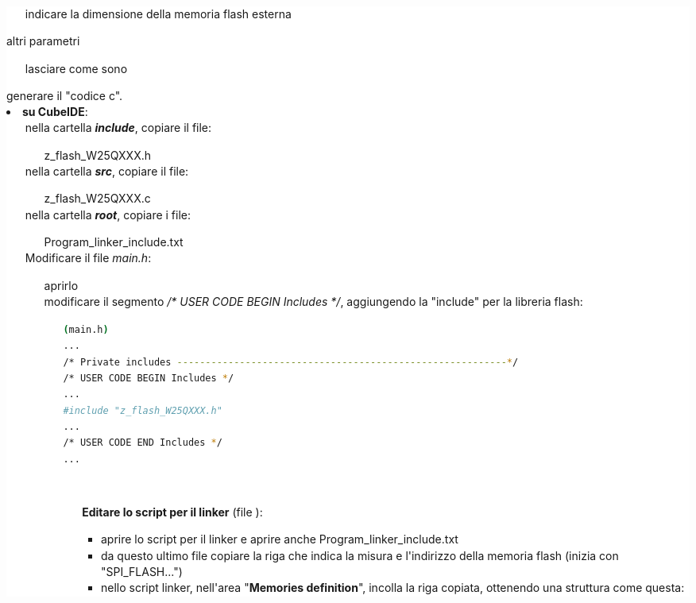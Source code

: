 <ul>	
indicare la dimensione della memoria flash esterna
</ul>	
altri parametri
<ul>	
lasciare come sono
</ul>	
</ul>	
</ul>	
generare il "codice c".
</ul>	
<li><b>su CubeIDE</b>:<br>
<ul>
nella cartella <i><b>include</b></i>, copiare il file:
<ul>
z_flash_W25QXXX.h<br>
</ul>
nella cartella <i><b>src</b></i>, copiare il file:
<ul>
z_flash_W25QXXX.c<br>
</ul>
nella cartella <i><b>root</b></i>, copiare i file:
<ul>
Program_linker_include.txt<br>
</ul>
Modificare il file <i>main.h</i>:
<ul>
aprirlo<br>	
modificare il segmento <i>/* USER CODE BEGIN Includes */</i>, aggiungendo la "include" per la libreria flash:
<br>
<ul>

```sh
(main.h)
...
/* Private includes ----------------------------------------------------------*/
/* USER CODE BEGIN Includes */
...
#include "z_flash_W25QXXX.h"
...
/* USER CODE END Includes */
...
```
<br>
<ul>
<b>Editare lo script per il linker</b> (file <xxxxxxxx_FLASH.ld</b>):<br>
<ul>
<li>aprire lo script per il linker e aprire anche Program_linker_include.txt<br>
<li>da questo ultimo file copiare la riga che indica la misura e l'indirizzo della memoria flash (inizia con "SPI_FLASH...")<br> 
<li>nello script linker, nell'area "<b>Memories definition</b>", incolla la riga copiata, ottenendo una struttura come questa:<br>  
